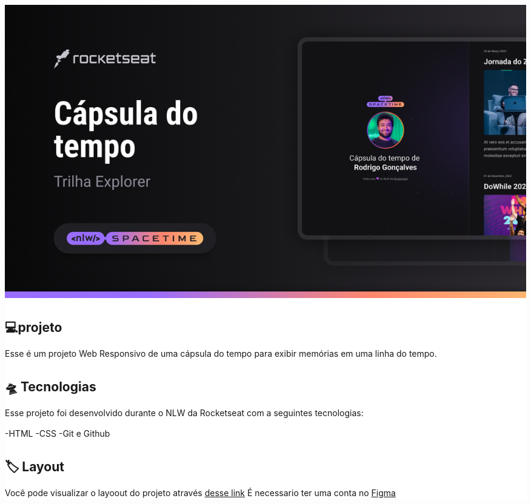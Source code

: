 <p align="center">
<img src=".github/preview.png" alt="demostração do projeto" width="100%" />
</p>

## 💻projeto

Esse é um projeto Web Responsivo de uma cápsula do tempo para exibir memórias em uma linha do tempo.

## 🛸 Tecnologias

Esse projeto foi desenvolvido durante o NLW da Rocketseat com a seguintes tecnologias:

-HTML
-CSS
-Git e Github

## 🏷️ Layout

Você pode visualizar o layoout do projeto através
[desse link](<https://www.figma.com/file/d13vYers3oIcEismZfcmwv/C%C3%A1psula-do-tempo-%E2%80%A2-Trilha-Explorer-(Community)?type=design&node-id=306-84&mode=design&t=XIc7otgfpvhz8dIB-0>)
É necessario ter uma conta no [Figma](https://www.figma.com)
